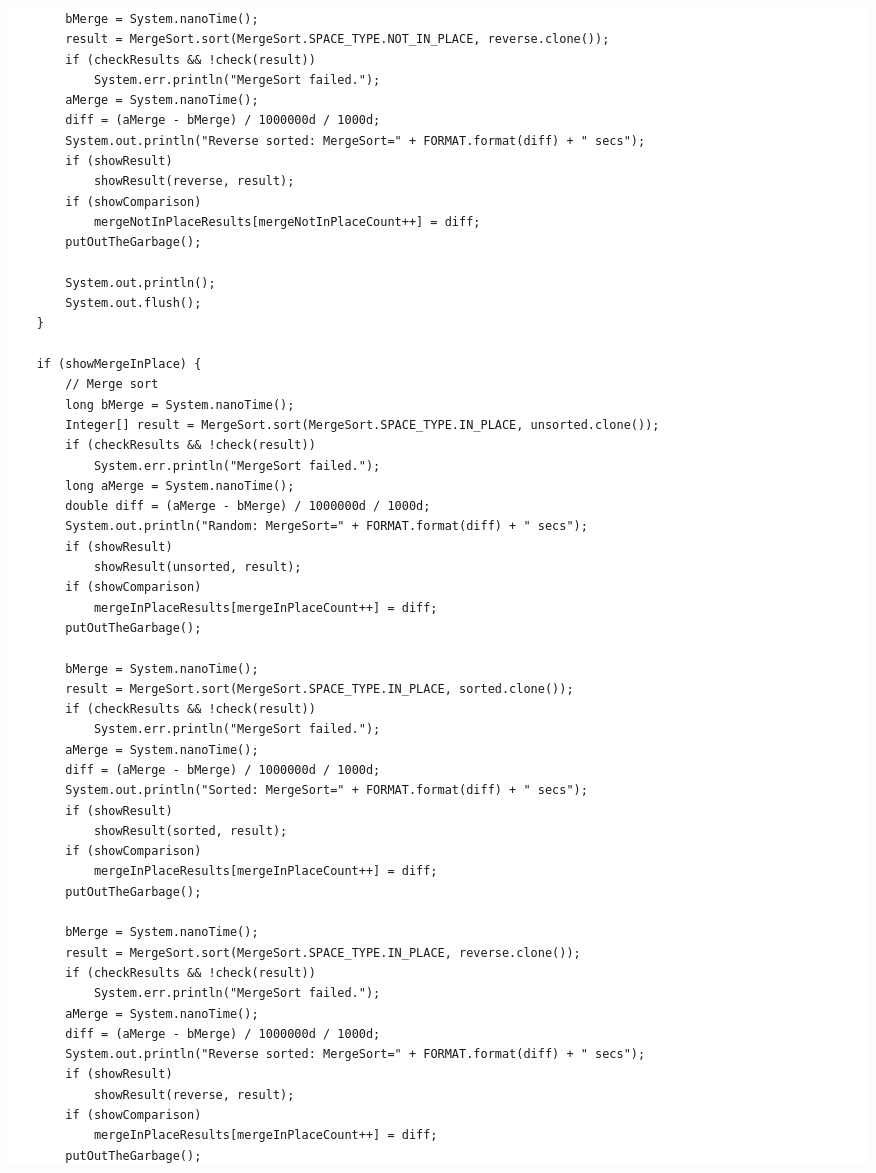             bMerge = System.nanoTime();
            result = MergeSort.sort(MergeSort.SPACE_TYPE.NOT_IN_PLACE, reverse.clone());
            if (checkResults && !check(result))
                System.err.println("MergeSort failed.");
            aMerge = System.nanoTime();
            diff = (aMerge - bMerge) / 1000000d / 1000d;
            System.out.println("Reverse sorted: MergeSort=" + FORMAT.format(diff) + " secs");
            if (showResult)
                showResult(reverse, result);
            if (showComparison)
                mergeNotInPlaceResults[mergeNotInPlaceCount++] = diff;
            putOutTheGarbage();

            System.out.println();
            System.out.flush();
        }

        if (showMergeInPlace) {
            // Merge sort
            long bMerge = System.nanoTime();
            Integer[] result = MergeSort.sort(MergeSort.SPACE_TYPE.IN_PLACE, unsorted.clone());
            if (checkResults && !check(result))
                System.err.println("MergeSort failed.");
            long aMerge = System.nanoTime();
            double diff = (aMerge - bMerge) / 1000000d / 1000d;
            System.out.println("Random: MergeSort=" + FORMAT.format(diff) + " secs");
            if (showResult)
                showResult(unsorted, result);
            if (showComparison)
                mergeInPlaceResults[mergeInPlaceCount++] = diff;
            putOutTheGarbage();

            bMerge = System.nanoTime();
            result = MergeSort.sort(MergeSort.SPACE_TYPE.IN_PLACE, sorted.clone());
            if (checkResults && !check(result))
                System.err.println("MergeSort failed.");
            aMerge = System.nanoTime();
            diff = (aMerge - bMerge) / 1000000d / 1000d;
            System.out.println("Sorted: MergeSort=" + FORMAT.format(diff) + " secs");
            if (showResult)
                showResult(sorted, result);
            if (showComparison)
                mergeInPlaceResults[mergeInPlaceCount++] = diff;
            putOutTheGarbage();

            bMerge = System.nanoTime();
            result = MergeSort.sort(MergeSort.SPACE_TYPE.IN_PLACE, reverse.clone());
            if (checkResults && !check(result))
                System.err.println("MergeSort failed.");
            aMerge = System.nanoTime();
            diff = (aMerge - bMerge) / 1000000d / 1000d;
            System.out.println("Reverse sorted: MergeSort=" + FORMAT.format(diff) + " secs");
            if (showResult)
                showResult(reverse, result);
            if (showComparison)
                mergeInPlaceResults[mergeInPlaceCount++] = diff;
            putOutTheGarbage();
